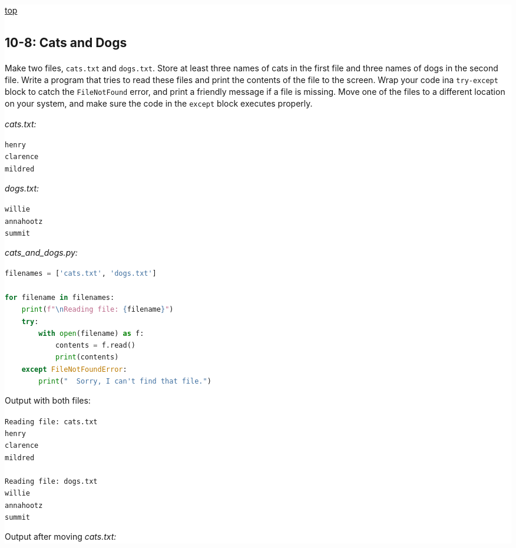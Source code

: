 [top](#top)

## 10-8: Cats and Dogs

Make two files, `cats.txt` and `dogs.txt`. Store at least three names of cats in the first file and three names of dogs in the second file. Write a program that tries to read these files and print the contents of the file to the screen. Wrap your code ina `try-except` block to catch the `FileNotFound` error, and print a friendly message if a file is missing. Move one of the files to a different location on your system, and make sure the code in the `except` block executes properly.

*cats.txt:*

```
henry
clarence
mildred
```

*dogs.txt:*

```
willie
annahootz
summit
```

*cats_and_dogs.py:*

```python
filenames = ['cats.txt', 'dogs.txt']

for filename in filenames:
    print(f"\nReading file: {filename}")
    try:
        with open(filename) as f:
            contents = f.read()
            print(contents)
    except FileNotFoundError:
        print("  Sorry, I can't find that file.")
```

Output with both files:

```
Reading file: cats.txt
henry
clarence
mildred

Reading file: dogs.txt
willie
annahootz
summit
```

Output after moving *cats.txt:*
